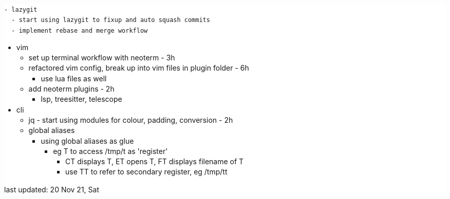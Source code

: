     - lazygit
      - start using lazygit to fixup and auto squash commits
      - implement rebase and merge workflow
  - vim
    - set up terminal workflow with neoterm - 3h
    - refactored vim config, break up into vim files in plugin folder - 6h
      - use lua files as well
    - add neoterm plugins - 2h
      - lsp, treesitter, telescope
  - cli
    - jq - start using modules for colour, padding, conversion - 2h
    - global aliases
      - using global aliases as glue
        - eg T to access /tmp/t as 'register'
          - CT displays T, ET opens T, FT displays filename of T
          - use TT to refer to secondary register, eg /tmp/tt

last updated: 20 Nov 21, Sat
